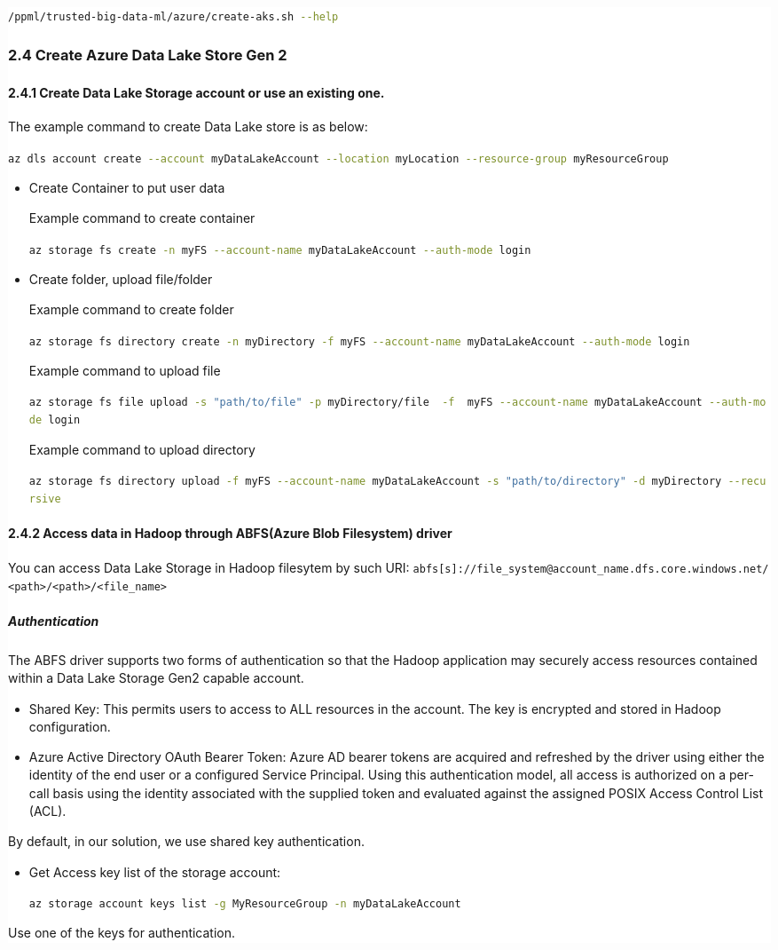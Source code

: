 ```bash
/ppml/trusted-big-data-ml/azure/create-aks.sh --help
```

### 2.4 Create Azure Data Lake Store Gen 2
#### 2.4.1 Create Data Lake Storage account or use an existing one.
The example command to create Data Lake store is as below:
```bash
az dls account create --account myDataLakeAccount --location myLocation --resource-group myResourceGroup
```
* Create Container to put user data

  Example command to create container
  ```bash
  az storage fs create -n myFS --account-name myDataLakeAccount --auth-mode login
  ```
* Create folder, upload file/folder

  Example command to create folder
  ```bash
  az storage fs directory create -n myDirectory -f myFS --account-name myDataLakeAccount --auth-mode login
  ```
  Example command to upload file
  ```bash
  az storage fs file upload -s "path/to/file" -p myDirectory/file  -f  myFS --account-name myDataLakeAccount --auth-mode login
  ```
  Example command to upload directory
  ```bash
  az storage fs directory upload -f myFS --account-name myDataLakeAccount -s "path/to/directory" -d myDirectory --recursive
  ```
#### 2.4.2  Access data in Hadoop through ABFS(Azure Blob Filesystem) driver
You can access Data Lake Storage in Hadoop filesytem by such URI:  ```abfs[s]://file_system@account_name.dfs.core.windows.net/<path>/<path>/<file_name>```
##### Authentication
The ABFS driver supports two forms of authentication so that the Hadoop application may securely access resources contained within a Data Lake Storage Gen2 capable account.
- Shared Key: This permits users to access to ALL resources in the account. The key is encrypted and stored in Hadoop configuration.

- Azure Active Directory OAuth Bearer Token: Azure AD bearer tokens are acquired and refreshed by the driver using either the identity of the end user or a configured Service Principal. Using this authentication model, all access is authorized on a per-call basis using the identity associated with the supplied token and evaluated against the assigned POSIX Access Control List (ACL).

By default, in our solution, we use shared key authentication.
- Get Access key list of the storage account:
  ```bash
  az storage account keys list -g MyResourceGroup -n myDataLakeAccount
  ```
Use one of the keys for authentication.
